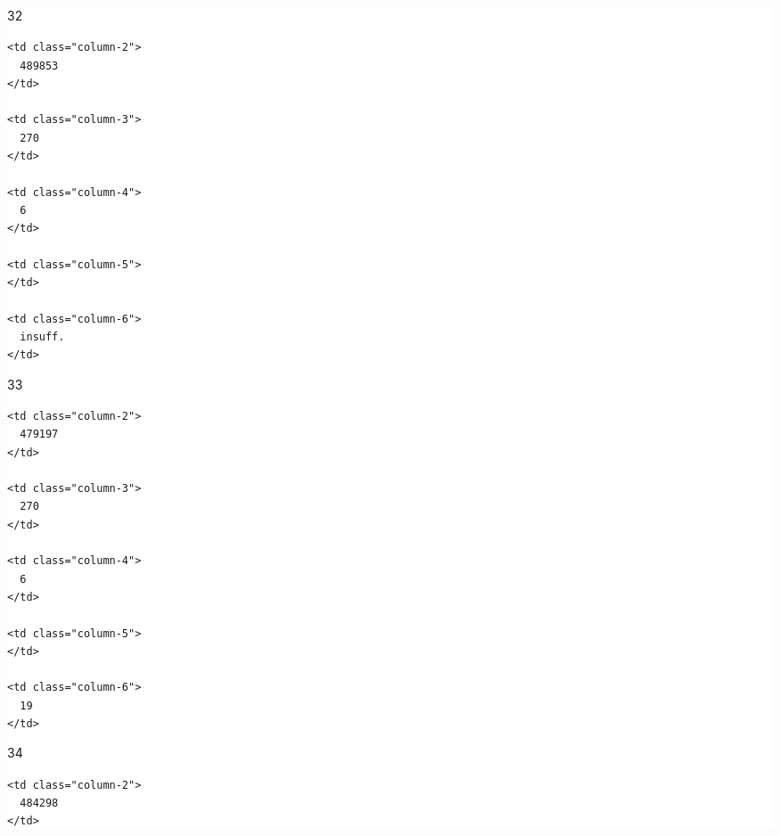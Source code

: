   <tr class="row-33 odd">
    <td class="column-1">
      32
    </td>
    
    <td class="column-2">
      489853
    </td>
    
    <td class="column-3">
      270
    </td>
    
    <td class="column-4">
      6
    </td>
    
    <td class="column-5">
    </td>
    
    <td class="column-6">
      insuff.
    </td>
  </tr>
  
  <tr class="row-34 even">
    <td class="column-1">
      33
    </td>
    
    <td class="column-2">
      479197
    </td>
    
    <td class="column-3">
      270
    </td>
    
    <td class="column-4">
      6
    </td>
    
    <td class="column-5">
    </td>
    
    <td class="column-6">
      19
    </td>
  </tr>
  
  <tr class="row-35 odd">
    <td class="column-1">
      34
    </td>
    
    <td class="column-2">
      484298
    </td>
    